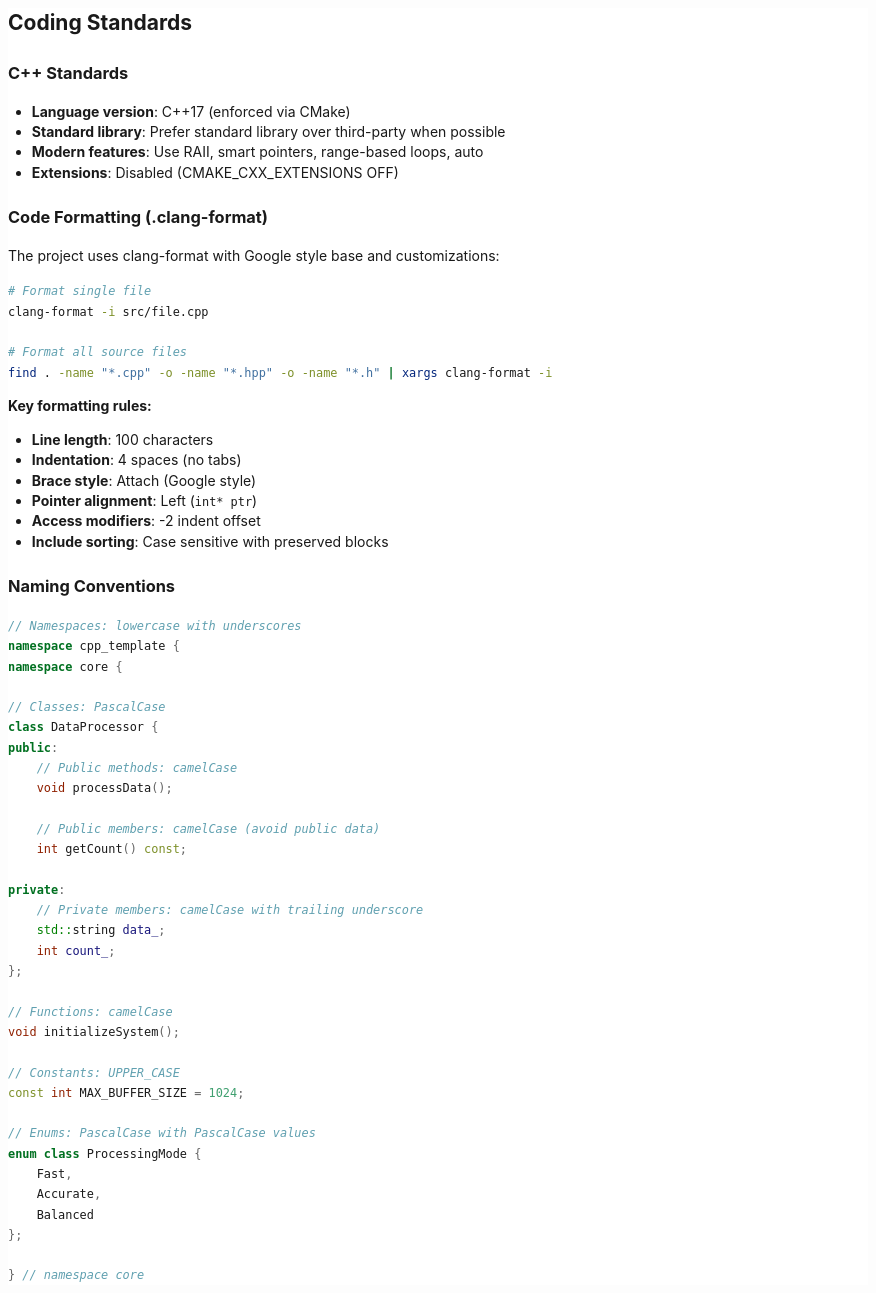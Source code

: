 ## Coding Standards

### C++ Standards

- **Language version**: C++17 (enforced via CMake)
- **Standard library**: Prefer standard library over third-party when possible
- **Modern features**: Use RAII, smart pointers, range-based loops, auto
- **Extensions**: Disabled (CMAKE_CXX_EXTENSIONS OFF)

### Code Formatting (.clang-format)

The project uses clang-format with Google style base and customizations:

```bash
# Format single file
clang-format -i src/file.cpp

# Format all source files
find . -name "*.cpp" -o -name "*.hpp" -o -name "*.h" | xargs clang-format -i
```

**Key formatting rules:**
- **Line length**: 100 characters
- **Indentation**: 4 spaces (no tabs)
- **Brace style**: Attach (Google style)
- **Pointer alignment**: Left (`int* ptr`)
- **Access modifiers**: -2 indent offset
- **Include sorting**: Case sensitive with preserved blocks

### Naming Conventions

```cpp
// Namespaces: lowercase with underscores
namespace cpp_template {
namespace core {

// Classes: PascalCase
class DataProcessor {
public:
    // Public methods: camelCase
    void processData();

    // Public members: camelCase (avoid public data)
    int getCount() const;

private:
    // Private members: camelCase with trailing underscore
    std::string data_;
    int count_;
};

// Functions: camelCase
void initializeSystem();

// Constants: UPPER_CASE
const int MAX_BUFFER_SIZE = 1024;

// Enums: PascalCase with PascalCase values
enum class ProcessingMode {
    Fast,
    Accurate,
    Balanced
};

} // namespace core
```